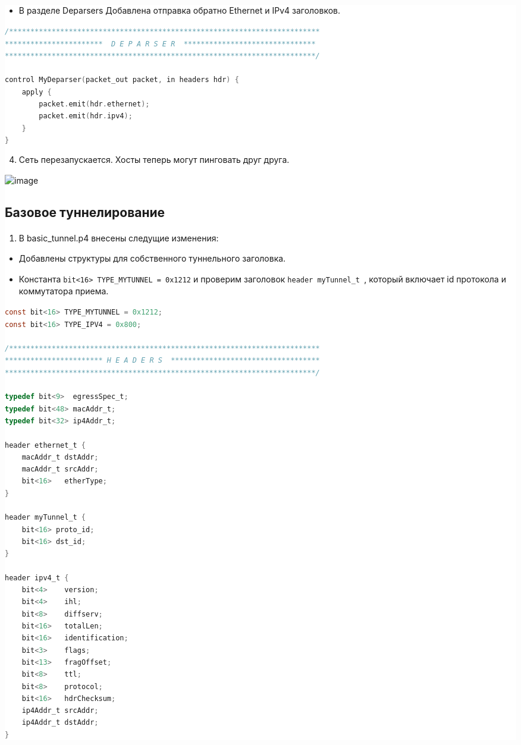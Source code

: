 - В разделе Deparsers Добавлена отправка обратно Ethernet и IPv4 заголовков.

```c
/*************************************************************************
***********************  D E P A R S E R  *******************************
*************************************************************************/

control MyDeparser(packet_out packet, in headers hdr) {
    apply {
        packet.emit(hdr.ethernet);
        packet.emit(hdr.ipv4);
    }
}
```
4. Сеть перезапускается. Хосты теперь могут пинговать друг друга.

![image](https://github.com/user-attachments/assets/92544ca0-edce-4705-b3e9-cfe2a7f8f34f)


## Базовое туннелирование

1. В basic_tunnel.p4 внесены следущие изменения:


- Добавлены структуры для собственного туннельного заголовка.

- Константа `bit<16> TYPE_MYTUNNEL = 0x1212` и проверим заголовок `header myTunnel_t `, который включает id протокола и коммутатора приема.

```c
const bit<16> TYPE_MYTUNNEL = 0x1212;
const bit<16> TYPE_IPV4 = 0x800;

/*************************************************************************
*********************** H E A D E R S  ***********************************
*************************************************************************/

typedef bit<9>  egressSpec_t;
typedef bit<48> macAddr_t;
typedef bit<32> ip4Addr_t;

header ethernet_t {
    macAddr_t dstAddr;
    macAddr_t srcAddr;
    bit<16>   etherType;
}

header myTunnel_t {
    bit<16> proto_id;
    bit<16> dst_id;
}

header ipv4_t {
    bit<4>    version;
    bit<4>    ihl;
    bit<8>    diffserv;
    bit<16>   totalLen;
    bit<16>   identification;
    bit<3>    flags;
    bit<13>   fragOffset;
    bit<8>    ttl;
    bit<8>    protocol;
    bit<16>   hdrChecksum;
    ip4Addr_t srcAddr;
    ip4Addr_t dstAddr;
}
```